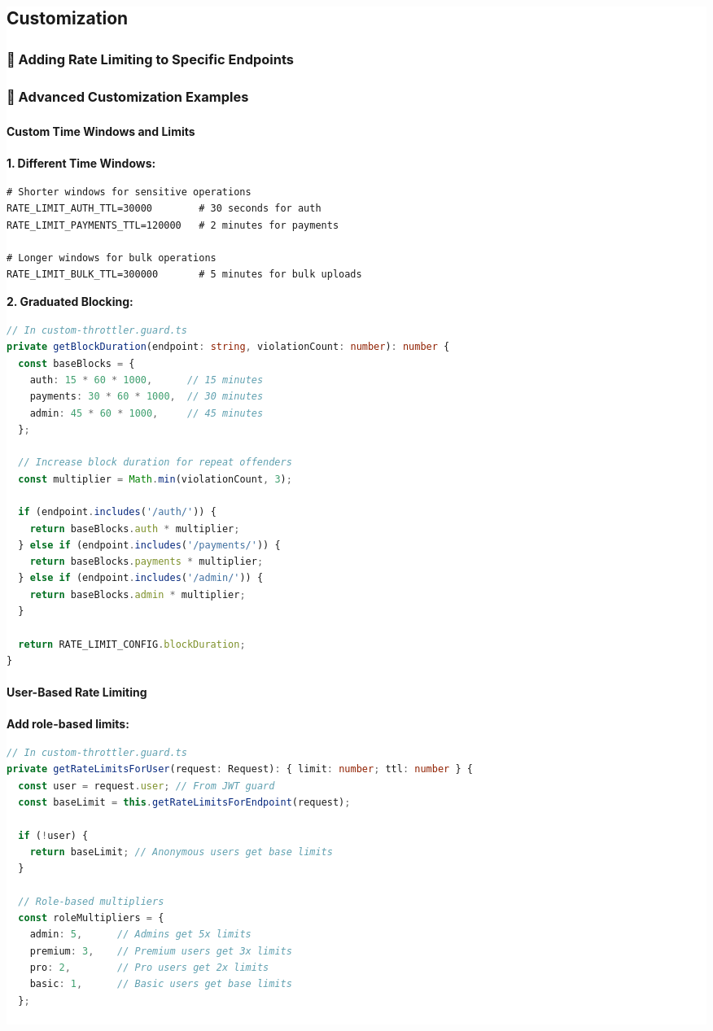 ## Customization

### 🎨 Adding Rate Limiting to Specific Endpoints

### 🔧 Advanced Customization Examples

#### **Custom Time Windows and Limits**

**1. Different Time Windows:**
```env
# Shorter windows for sensitive operations
RATE_LIMIT_AUTH_TTL=30000        # 30 seconds for auth
RATE_LIMIT_PAYMENTS_TTL=120000   # 2 minutes for payments

# Longer windows for bulk operations  
RATE_LIMIT_BULK_TTL=300000       # 5 minutes for bulk uploads
```

**2. Graduated Blocking:**
```typescript
// In custom-throttler.guard.ts
private getBlockDuration(endpoint: string, violationCount: number): number {
  const baseBlocks = {
    auth: 15 * 60 * 1000,      // 15 minutes
    payments: 30 * 60 * 1000,  // 30 minutes  
    admin: 45 * 60 * 1000,     // 45 minutes
  };
  
  // Increase block duration for repeat offenders
  const multiplier = Math.min(violationCount, 3);
  
  if (endpoint.includes('/auth/')) {
    return baseBlocks.auth * multiplier;
  } else if (endpoint.includes('/payments/')) {
    return baseBlocks.payments * multiplier;
  } else if (endpoint.includes('/admin/')) {
    return baseBlocks.admin * multiplier;
  }
  
  return RATE_LIMIT_CONFIG.blockDuration;
}
```

#### **User-Based Rate Limiting**

**Add role-based limits:**
```typescript
// In custom-throttler.guard.ts
private getRateLimitsForUser(request: Request): { limit: number; ttl: number } {
  const user = request.user; // From JWT guard
  const baseLimit = this.getRateLimitsForEndpoint(request);
  
  if (!user) {
    return baseLimit; // Anonymous users get base limits
  }
  
  // Role-based multipliers
  const roleMultipliers = {
    admin: 5,      // Admins get 5x limits
    premium: 3,    // Premium users get 3x limits  
    pro: 2,        // Pro users get 2x limits
    basic: 1,      // Basic users get base limits
  };
  
```